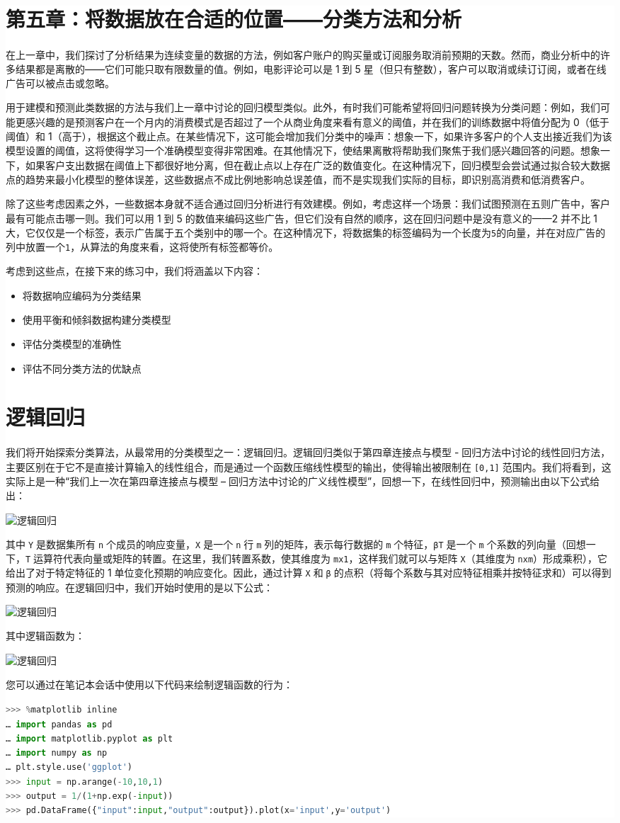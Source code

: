 # 第五章：将数据放在合适的位置——分类方法和分析

在上一章中，我们探讨了分析结果为连续变量的数据的方法，例如客户账户的购买量或订阅服务取消前预期的天数。然而，商业分析中的许多结果都是离散的——它们可能只取有限数量的值。例如，电影评论可以是 1 到 5 星（但只有整数），客户可以取消或续订订阅，或者在线广告可以被点击或忽略。

用于建模和预测此类数据的方法与我们上一章中讨论的回归模型类似。此外，有时我们可能希望将回归问题转换为分类问题：例如，我们可能更感兴趣的是预测客户在一个月内的消费模式是否超过了一个从商业角度来看有意义的阈值，并在我们的训练数据中将值分配为 0（低于阈值）和 1（高于），根据这个截止点。在某些情况下，这可能会增加我们分类中的噪声：想象一下，如果许多客户的个人支出接近我们为该模型设置的阈值，这将使得学习一个准确模型变得非常困难。在其他情况下，使结果离散将帮助我们聚焦于我们感兴趣回答的问题。想象一下，如果客户支出数据在阈值上下都很好地分离，但在截止点以上存在广泛的数值变化。在这种情况下，回归模型会尝试通过拟合较大数据点的趋势来最小化模型的整体误差，这些数据点不成比例地影响总误差值，而不是实现我们实际的目标，即识别高消费和低消费客户。

除了这些考虑因素之外，一些数据本身就不适合通过回归分析进行有效建模。例如，考虑这样一个场景：我们试图预测在五则广告中，客户最有可能点击哪一则。我们可以用 1 到 5 的数值来编码这些广告，但它们没有自然的顺序，这在回归问题中是没有意义的——2 并不比 1 大，它仅仅是一个标签，表示广告属于五个类别中的哪一个。在这种情况下，将数据集的标签编码为一个长度为`5`的向量，并在对应广告的列中放置一个`1`，从算法的角度来看，这将使所有标签都等价。

考虑到这些点，在接下来的练习中，我们将涵盖以下内容：

+   将数据响应编码为分类结果

+   使用平衡和倾斜数据构建分类模型

+   评估分类模型的准确性

+   评估不同分类方法的优缺点

# 逻辑回归

我们将开始探索分类算法，从最常用的分类模型之一：逻辑回归。逻辑回归类似于第四章连接点与模型 - 回归方法中讨论的线性回归方法，主要区别在于它不是直接计算输入的线性组合，而是通过一个函数压缩线性模型的输出，使得输出被限制在 `[0,1]` 范围内。我们将看到，这实际上是一种“我们上一次在第四章连接点与模型 – 回归方法中讨论的广义线性模型”，回想一下，在线性回归中，预测输出由以下公式给出：

![逻辑回归](img/B04881_05_01.jpg)

其中 `Y` 是数据集所有 `n` 个成员的响应变量，`X` 是一个 `n` 行 `m` 列的矩阵，表示每行数据的 `m` 个特征，`βT` 是一个 `m` 个系数的列向量（回想一下，`T` 运算符代表向量或矩阵的转置。在这里，我们转置系数，使其维度为 `mx1`，这样我们就可以与矩阵 `X`（其维度为 `nxm`）形成乘积），它给出了对于特定特征的 1 单位变化预期的响应变化。因此，通过计算 `X` 和 `β` 的点积（将每个系数与其对应特征相乘并按特征求和）可以得到预测的响应。在逻辑回归中，我们开始时使用的是以下公式：

![逻辑回归](img/B04881_05_02.jpg)

其中逻辑函数为：

![逻辑回归](img/B04881_05_03.jpg)

您可以通过在笔记本会话中使用以下代码来绘制逻辑函数的行为：

```py
>>> %matplotlib inline
… import pandas as pd
… import matplotlib.pyplot as plt
… import numpy as np
… plt.style.use('ggplot')
>>> input = np.arange(-10,10,1)
>>> output = 1/(1+np.exp(-input))
>>> pd.DataFrame({"input":input,"output":output}).plot(x='input',y='output')

```
